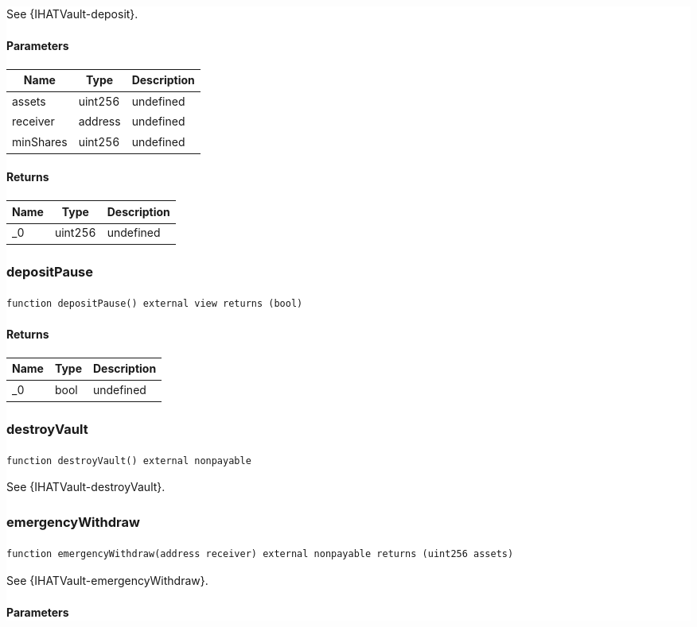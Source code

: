 See {IHATVault-deposit}. 



#### Parameters

| Name | Type | Description |
|---|---|---|
| assets | uint256 | undefined |
| receiver | address | undefined |
| minShares | uint256 | undefined |

#### Returns

| Name | Type | Description |
|---|---|---|
| _0 | uint256 | undefined |

### depositPause

```solidity
function depositPause() external view returns (bool)
```






#### Returns

| Name | Type | Description |
|---|---|---|
| _0 | bool | undefined |

### destroyVault

```solidity
function destroyVault() external nonpayable
```

See {IHATVault-destroyVault}. 




### emergencyWithdraw

```solidity
function emergencyWithdraw(address receiver) external nonpayable returns (uint256 assets)
```

See {IHATVault-emergencyWithdraw}. 



#### Parameters
